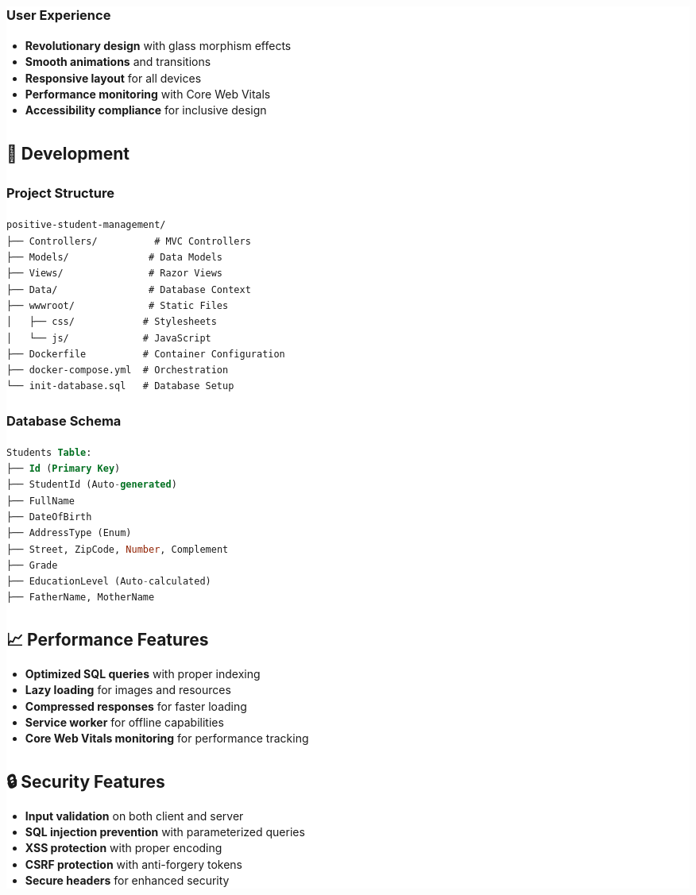### User Experience
- **Revolutionary design** with glass morphism effects
- **Smooth animations** and transitions
- **Responsive layout** for all devices
- **Performance monitoring** with Core Web Vitals
- **Accessibility compliance** for inclusive design

## 🔧 Development

### Project Structure
```
positive-student-management/
├── Controllers/          # MVC Controllers
├── Models/              # Data Models
├── Views/               # Razor Views
├── Data/                # Database Context
├── wwwroot/             # Static Files
│   ├── css/            # Stylesheets
│   └── js/             # JavaScript
├── Dockerfile          # Container Configuration
├── docker-compose.yml  # Orchestration
└── init-database.sql   # Database Setup
```

### Database Schema
```sql
Students Table:
├── Id (Primary Key)
├── StudentId (Auto-generated)
├── FullName
├── DateOfBirth
├── AddressType (Enum)
├── Street, ZipCode, Number, Complement
├── Grade
├── EducationLevel (Auto-calculated)
├── FatherName, MotherName
```

## 📈 Performance Features

- **Optimized SQL queries** with proper indexing
- **Lazy loading** for images and resources
- **Compressed responses** for faster loading
- **Service worker** for offline capabilities
- **Core Web Vitals monitoring** for performance tracking

## 🔒 Security Features

- **Input validation** on both client and server
- **SQL injection prevention** with parameterized queries
- **XSS protection** with proper encoding
- **CSRF protection** with anti-forgery tokens
- **Secure headers** for enhanced security

